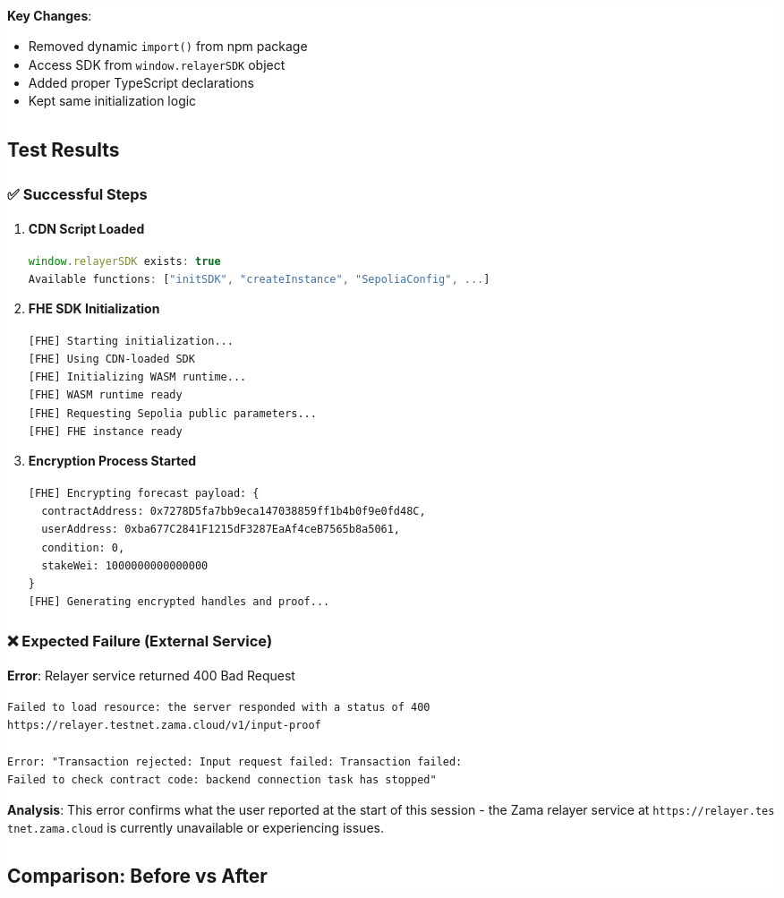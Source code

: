 **Key Changes**:
- Removed dynamic `import()` from npm package
- Access SDK from `window.relayerSDK` object
- Added proper TypeScript declarations
- Kept same initialization logic

## Test Results

### ✅ Successful Steps

1. **CDN Script Loaded**
   ```javascript
   window.relayerSDK exists: true
   Available functions: ["initSDK", "createInstance", "SepoliaConfig", ...]
   ```

2. **FHE SDK Initialization**
   ```
   [FHE] Starting initialization...
   [FHE] Using CDN-loaded SDK
   [FHE] Initializing WASM runtime...
   [FHE] WASM runtime ready
   [FHE] Requesting Sepolia public parameters...
   [FHE] FHE instance ready
   ```

3. **Encryption Process Started**
   ```
   [FHE] Encrypting forecast payload: {
     contractAddress: 0x7278D5fa7bb9eca147038859ff1b4b0f9e0fd48C,
     userAddress: 0xba677C2841F1215dF3287EaAf4ceB7565b8a5061,
     condition: 0,
     stakeWei: 1000000000000000
   }
   [FHE] Generating encrypted handles and proof...
   ```

### ❌ Expected Failure (External Service)

**Error**: Relayer service returned 400 Bad Request
```
Failed to load resource: the server responded with a status of 400
https://relayer.testnet.zama.cloud/v1/input-proof

Error: "Transaction rejected: Input request failed: Transaction failed:
Failed to check contract code: backend connection task has stopped"
```

**Analysis**: This error confirms what the user reported at the start of this session - the Zama relayer service at `https://relayer.testnet.zama.cloud` is currently unavailable or experiencing issues.

## Comparison: Before vs After
